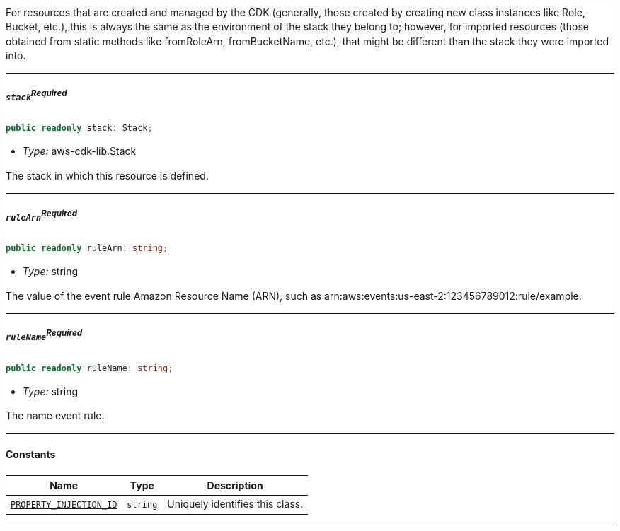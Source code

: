 For resources that are created and managed by the CDK
(generally, those created by creating new class instances like Role, Bucket, etc.),
this is always the same as the environment of the stack they belong to;
however, for imported resources
(those obtained from static methods like fromRoleArn, fromBucketName, etc.),
that might be different than the stack they were imported into.

---

##### `stack`<sup>Required</sup> <a name="stack" id="@renovosolutions/cdk-library-control-tower-lifecycle-events.DisabledGuardrailRule.property.stack"></a>

```typescript
public readonly stack: Stack;
```

- *Type:* aws-cdk-lib.Stack

The stack in which this resource is defined.

---

##### `ruleArn`<sup>Required</sup> <a name="ruleArn" id="@renovosolutions/cdk-library-control-tower-lifecycle-events.DisabledGuardrailRule.property.ruleArn"></a>

```typescript
public readonly ruleArn: string;
```

- *Type:* string

The value of the event rule Amazon Resource Name (ARN), such as arn:aws:events:us-east-2:123456789012:rule/example.

---

##### `ruleName`<sup>Required</sup> <a name="ruleName" id="@renovosolutions/cdk-library-control-tower-lifecycle-events.DisabledGuardrailRule.property.ruleName"></a>

```typescript
public readonly ruleName: string;
```

- *Type:* string

The name event rule.

---

#### Constants <a name="Constants" id="Constants"></a>

| **Name** | **Type** | **Description** |
| --- | --- | --- |
| <code><a href="#@renovosolutions/cdk-library-control-tower-lifecycle-events.DisabledGuardrailRule.property.PROPERTY_INJECTION_ID">PROPERTY_INJECTION_ID</a></code> | <code>string</code> | Uniquely identifies this class. |

---